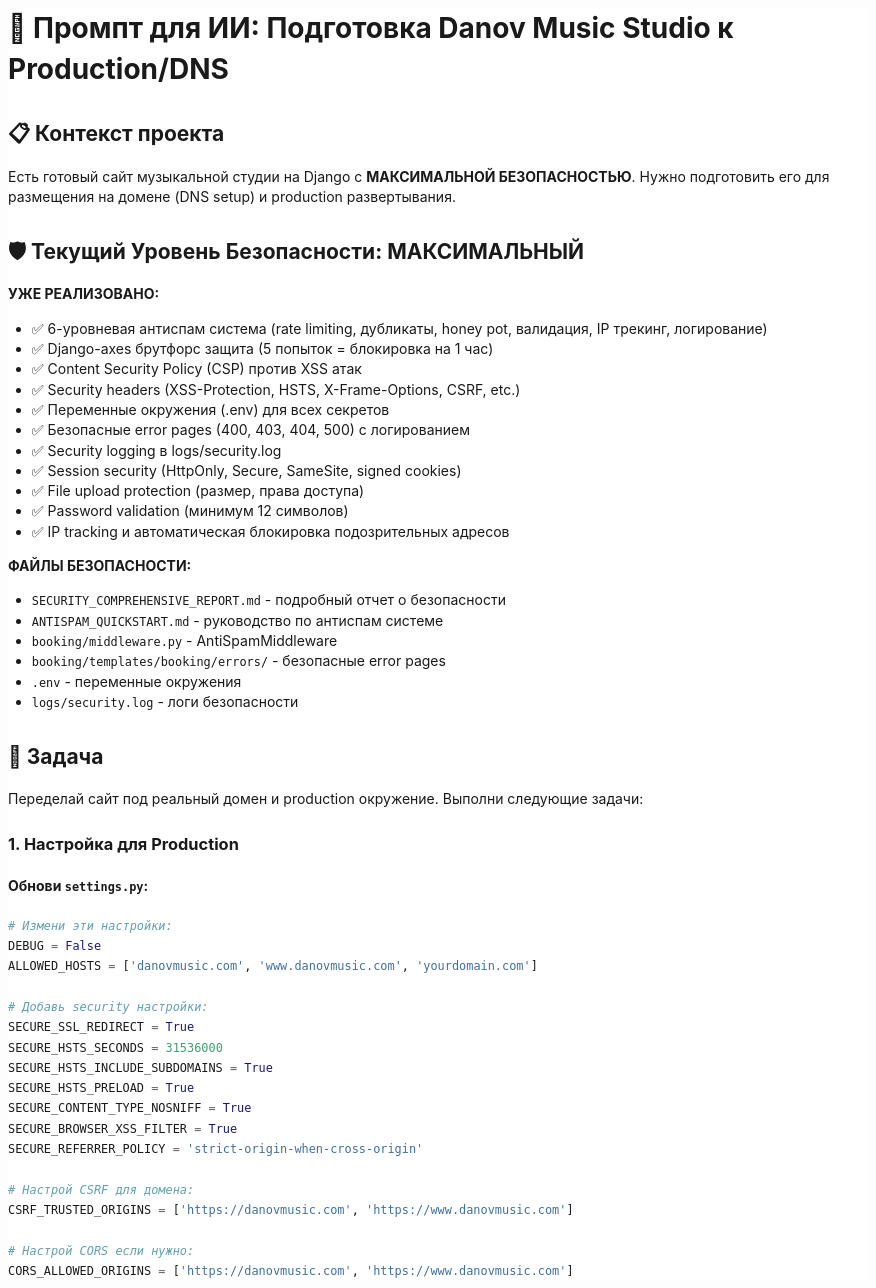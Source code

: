 # 🚀 Промпт для ИИ: Подготовка Danov Music Studio к Production/DNS

## 📋 Контекст проекта

Есть готовый сайт музыкальной студии на Django с **МАКСИМАЛЬНОЙ БЕЗОПАСНОСТЬЮ**. Нужно подготовить его для размещения на домене (DNS setup) и production развертывания.

## 🛡️ Текущий Уровень Безопасности: **МАКСИМАЛЬНЫЙ**

**УЖЕ РЕАЛИЗОВАНО:**
- ✅ 6-уровневая антиспам система (rate limiting, дубликаты, honey pot, валидация, IP трекинг, логирование)
- ✅ Django-axes брутфорс защита (5 попыток = блокировка на 1 час)
- ✅ Content Security Policy (CSP) против XSS атак
- ✅ Security headers (XSS-Protection, HSTS, X-Frame-Options, CSRF, etc.)
- ✅ Переменные окружения (.env) для всех секретов
- ✅ Безопасные error pages (400, 403, 404, 500) с логированием
- ✅ Security logging в logs/security.log
- ✅ Session security (HttpOnly, Secure, SameSite, signed cookies)
- ✅ File upload protection (размер, права доступа)
- ✅ Password validation (минимум 12 символов)
- ✅ IP tracking и автоматическая блокировка подозрительных адресов

**ФАЙЛЫ БЕЗОПАСНОСТИ:**
- `SECURITY_COMPREHENSIVE_REPORT.md` - подробный отчет о безопасности
- `ANTISPAM_QUICKSTART.md` - руководство по антиспам системе
- `booking/middleware.py` - AntiSpamMiddleware
- `booking/templates/booking/errors/` - безопасные error pages
- `.env` - переменные окружения
- `logs/security.log` - логи безопасности

## 🎯 Задача

Переделай сайт под реальный домен и production окружение. Выполни следующие задачи:

### 1. **Настройка для Production**

#### Обнови `settings.py`:
```python
# Измени эти настройки:
DEBUG = False
ALLOWED_HOSTS = ['danovmusic.com', 'www.danovmusic.com', 'yourdomain.com']

# Добавь security настройки:
SECURE_SSL_REDIRECT = True
SECURE_HSTS_SECONDS = 31536000
SECURE_HSTS_INCLUDE_SUBDOMAINS = True
SECURE_HSTS_PRELOAD = True
SECURE_CONTENT_TYPE_NOSNIFF = True
SECURE_BROWSER_XSS_FILTER = True
SECURE_REFERRER_POLICY = 'strict-origin-when-cross-origin'

# Настрой CSRF для домена:
CSRF_TRUSTED_ORIGINS = ['https://danovmusic.com', 'https://www.danovmusic.com']

# Настрой CORS если нужно:
CORS_ALLOWED_ORIGINS = ['https://danovmusic.com', 'https://www.danovmusic.com']
```
